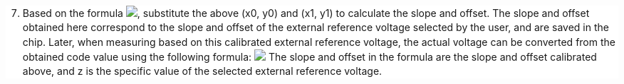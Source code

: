 7) Based on the formula ![](../../../_images/adc/clip_image013.gif), substitute the above (x0, y0) and (x1, y1) to calculate the slope and offset.
The slope and offset obtained here correspond to the slope and offset of the external reference voltage selected by the user, and are saved in the chip.
Later, when measuring based on this calibrated external reference voltage, the actual voltage can be converted from the obtained code value using the following formula:
![](../../../_images/adc/clip_image014.gif)
The slope and offset in the formula are the slope and offset calibrated above, and z is the specific value of the selected external reference voltage.